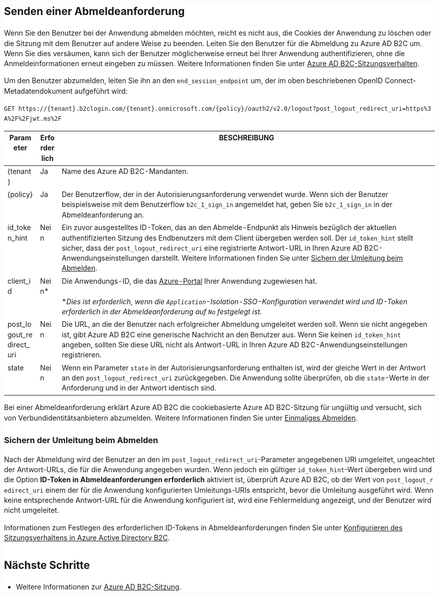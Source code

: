 ## <a name="send-a-sign-out-request"></a>Senden einer Abmeldeanforderung

Wenn Sie den Benutzer bei der Anwendung abmelden möchten, reicht es nicht aus, die Cookies der Anwendung zu löschen oder die Sitzung mit dem Benutzer auf andere Weise zu beenden. Leiten Sie den Benutzer für die Abmeldung zu Azure AD B2C um. Wenn Sie dies versäumen, kann sich der Benutzer möglicherweise erneut bei Ihrer Anwendung authentifizieren, ohne die Anmeldeinformationen erneut eingeben zu müssen. Weitere Informationen finden Sie unter [Azure AD B2C-Sitzungsverhalten](session-behavior.md).

Um den Benutzer abzumelden, leiten Sie ihn an den `end_session_endpoint` um, der im oben beschriebenen OpenID Connect-Metadatendokument aufgeführt wird:

```http
GET https://{tenant}.b2clogin.com/{tenant}.onmicrosoft.com/{policy}/oauth2/v2.0/logout?post_logout_redirect_uri=https%3A%2F%2Fjwt.ms%2F
```

| Parameter | Erforderlich | BESCHREIBUNG |
| --------- | -------- | ----------- |
| {tenant} | Ja | Name des Azure AD B2C-Mandanten. |
| {policy} | Ja | Der Benutzerflow, der in der Autorisierungsanforderung verwendet wurde. Wenn sich der Benutzer beispielsweise mit dem Benutzerflow `b2c_1_sign_in` angemeldet hat, geben Sie `b2c_1_sign_in` in der Abmeldeanforderung an. |
| id_token_hint| Nein  | Ein zuvor ausgestelltes ID-Token, das an den Abmelde-Endpunkt als Hinweis bezüglich der aktuellen authentifizierten Sitzung des Endbenutzers mit dem Client übergeben werden soll. Der `id_token_hint` stellt sicher, dass der `post_logout_redirect_uri` eine registrierte Antwort-URL in Ihren Azure AD B2C-Anwendungseinstellungen darstellt. Weitere Informationen finden Sie unter [Sichern der Umleitung beim Abmelden](#secure-your-logout-redirect). |
| client_id | Nein* | Die Anwendungs-ID, die das [Azure-Portal](https://portal.azure.com/) Ihrer Anwendung zugewiesen hat.<br><br>\**Dies ist erforderlich, wenn die `Application`-Isolation-SSO-Konfiguration verwendet wird und _ID-Token erforderlich_ in der Abmeldeanforderung auf `No` festgelegt ist.* |
| post_logout_redirect_uri | Nein  | Die URL, an die der Benutzer nach erfolgreicher Abmeldung umgeleitet werden soll. Wenn sie nicht angegeben ist, gibt Azure AD B2C eine generische Nachricht an den Benutzer aus. Wenn Sie keinen `id_token_hint` angeben, sollten Sie diese URL nicht als Antwort-URL in Ihren Azure AD B2C-Anwendungseinstellungen registrieren. |
| state | Nein  | Wenn ein Parameter `state` in der Autorisierungsanforderung enthalten ist, wird der gleiche Wert in der Antwort an den `post_logout_redirect_uri` zurückgegeben. Die Anwendung sollte überprüfen, ob die `state`-Werte in der Anforderung und in der Antwort identisch sind. |

Bei einer Abmeldeanforderung erklärt Azure AD B2C die cookiebasierte Azure AD B2C-Sitzung für ungültig und versucht, sich von Verbundidentitätsanbietern abzumelden. Weitere Informationen finden Sie unter [Einmaliges Abmelden](session-behavior.md?pivots=b2c-custom-policy#single-sign-out).

### <a name="secure-your-logout-redirect"></a>Sichern der Umleitung beim Abmelden

Nach der Abmeldung wird der Benutzer an den im `post_logout_redirect_uri`-Parameter angegebenen URI umgeleitet, ungeachtet der Antwort-URLs, die für die Anwendung angegeben wurden. Wenn jedoch ein gültiger `id_token_hint`-Wert übergeben wird und die Option **ID-Token in Abmeldeanforderungen erforderlich** aktiviert ist, überprüft Azure AD B2C, ob der Wert von `post_logout_redirect_uri` einem der für die Anwendung konfigurierten Umleitungs-URIs entspricht, bevor die Umleitung ausgeführt wird. Wenn keine entsprechende Antwort-URL für die Anwendung konfiguriert ist, wird eine Fehlermeldung angezeigt, und der Benutzer wird nicht umgeleitet.

Informationen zum Festlegen des erforderlichen ID-Tokens in Abmeldeanforderungen finden Sie unter [Konfigurieren des Sitzungsverhaltens in Azure Active Directory B2C](session-behavior.md#secure-your-logout-redirect).

## <a name="next-steps"></a>Nächste Schritte

- Weitere Informationen zur [Azure AD B2C-Sitzung](session-behavior.md).
